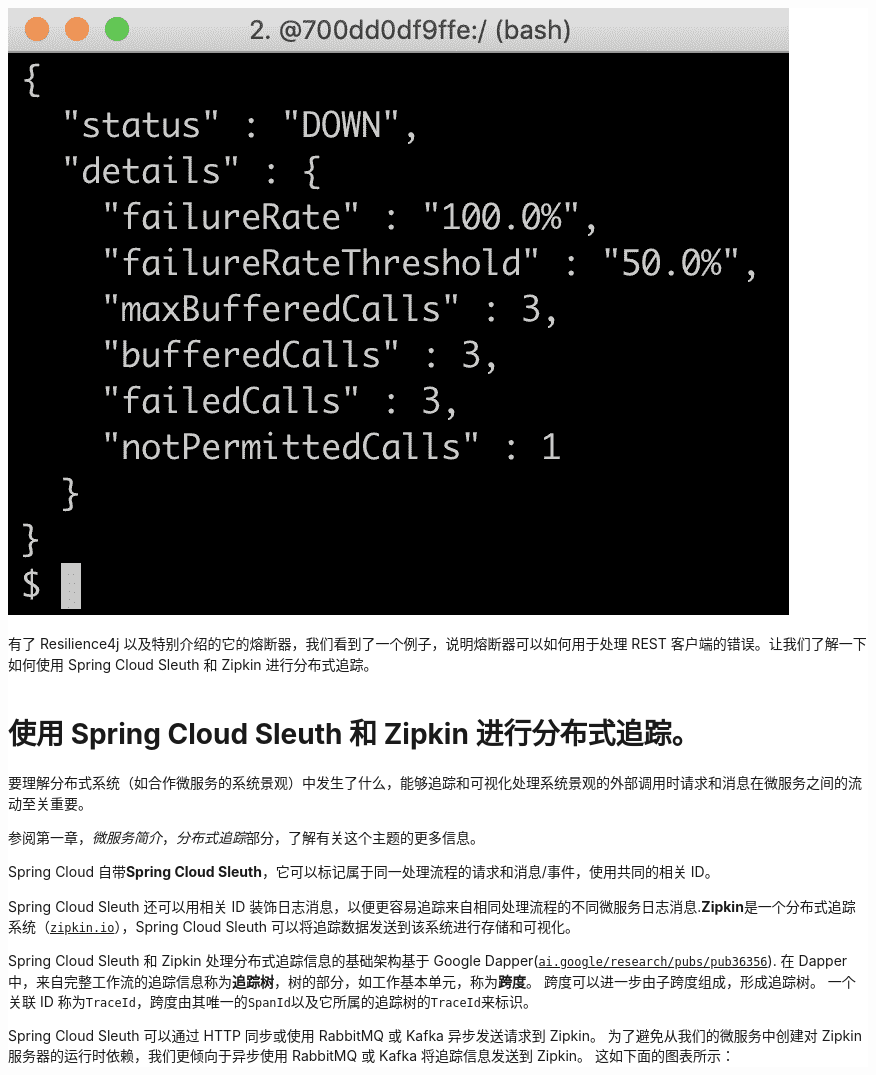 ![](img/0256fdb6-55bb-4ad8-9e24-532f801c9916.png)

有了 Resilience4j 以及特别介绍的它的熔断器，我们看到了一个例子，说明熔断器可以如何用于处理 REST 客户端的错误。让我们了解一下如何使用 Spring Cloud Sleuth 和 Zipkin 进行分布式追踪。

# 使用 Spring Cloud Sleuth 和 Zipkin 进行分布式追踪。

要理解分布式系统（如合作微服务的系统景观）中发生了什么，能够追踪和可视化处理系统景观的外部调用时请求和消息在微服务之间的流动至关重要。

参阅第一章，*微服务简介*，*分布式追踪*部分，了解有关这个主题的更多信息。

Spring Cloud 自带**Spring Cloud Sleuth**，它可以标记属于同一处理流程的请求和消息/事件，使用共同的相关 ID。

Spring Cloud Sleuth 还可以用相关 ID 装饰日志消息，以便更容易追踪来自相同处理流程的不同微服务日志消息.**Zipkin**是一个分布式追踪系统（[`zipkin.io`](http://zipkin.io/)），Spring Cloud Sleuth 可以将追踪数据发送到该系统进行存储和可视化。

Spring Cloud Sleuth 和 Zipkin 处理分布式追踪信息的基础架构基于 Google Dapper([`ai.google/research/pubs/pub36356`](https://ai.google/research/pubs/pub36356)). 在 Dapper 中，来自完整工作流的追踪信息称为**追踪树**，树的部分，如工作基本单元，称为**跨度**。 跨度可以进一步由子跨度组成，形成追踪树。 一个关联 ID 称为`TraceId`，跨度由其唯一的`SpanId`以及它所属的追踪树的`TraceId`来标识。

Spring Cloud Sleuth 可以通过 HTTP 同步或使用 RabbitMQ 或 Kafka 异步发送请求到 Zipkin。 为了避免从我们的微服务中创建对 Zipkin 服务器的运行时依赖，我们更倾向于异步使用 RabbitMQ 或 Kafka 将追踪信息发送到 Zipkin。 这如下面的图表所示：
